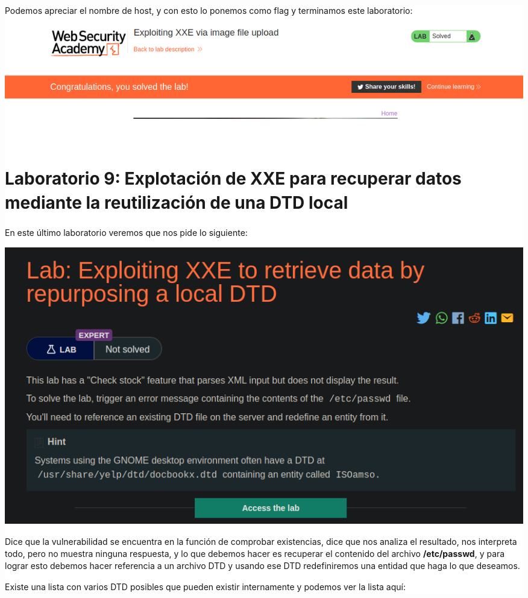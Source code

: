 Podemos apreciar el nombre de host, y con esto lo ponemos como flag y terminamos este laboratorio:

![fin](/assets/images/LabsXXE/lab8/fin.png)

<br>

<div id='id10' />

# Laboratorio 9: Explotación de XXE para recuperar datos mediante la reutilización de una DTD local

En este último laboratorio veremos que nos pide lo siguiente:

![lab9](/assets/images/LabsXXE/lab9/lab9.png)

Dice que la vulnerabilidad se encuentra en la función de comprobar existencias, dice que nos analiza el resultado, nos interpreta todo, pero no muestra ninguna respuesta, y lo que debemos hacer es recuperar el contenido del archivo **/etc/passwd**, y para lograr esto debemos hacer referencia a un archivo DTD y usando ese DTD redefiniremos una entidad que haga lo que deseamos.

Existe una lista con varios DTD posibles que pueden existir internamente y podemos ver la lista aquí:
